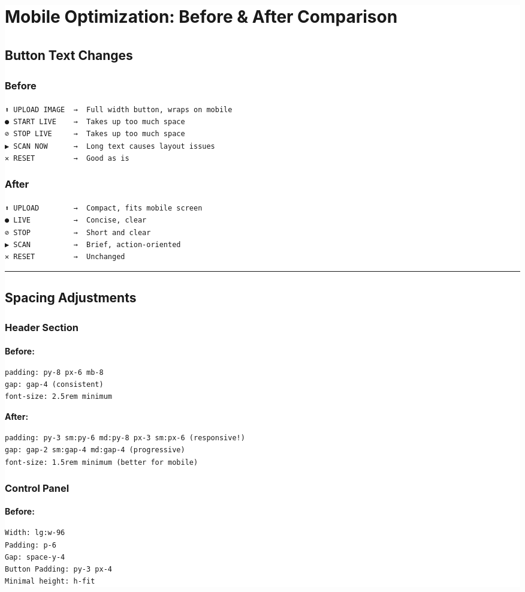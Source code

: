 # Mobile Optimization: Before & After Comparison

## Button Text Changes

### Before
```
⬆ UPLOAD IMAGE  →  Full width button, wraps on mobile
● START LIVE    →  Takes up too much space
⊘ STOP LIVE     →  Takes up too much space
▶ SCAN NOW      →  Long text causes layout issues
✕ RESET         →  Good as is
```

### After
```
⬆ UPLOAD        →  Compact, fits mobile screen
● LIVE          →  Concise, clear
⊘ STOP          →  Short and clear
▶ SCAN          →  Brief, action-oriented
✕ RESET         →  Unchanged
```

---

## Spacing Adjustments

### Header Section

**Before:**
```
padding: py-8 px-6 mb-8
gap: gap-4 (consistent)
font-size: 2.5rem minimum
```

**After:**
```
padding: py-3 sm:py-6 md:py-8 px-3 sm:px-6 (responsive!)
gap: gap-2 sm:gap-4 md:gap-4 (progressive)
font-size: 1.5rem minimum (better for mobile)
```

### Control Panel

**Before:**
```
Width: lg:w-96
Padding: p-6
Gap: space-y-4
Button Padding: py-3 px-4
Minimal height: h-fit
```
